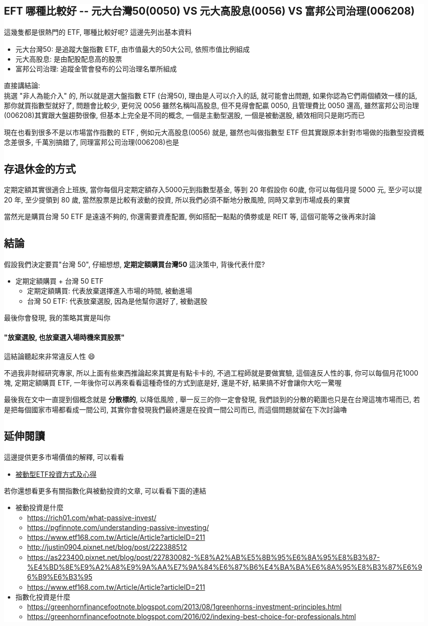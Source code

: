 
EFT 哪種比較好 -- 元大台灣50(0050) VS 元大高股息(0056) VS 富邦公司治理(006208)
-------------
這幾隻都是很熱門的 ETF, 哪種比較好呢? 這邊先列出基本資料
* 元大台灣50: 是追蹤大盤指數 ETF, 由市值最大的50大公司, 依照市值比例組成
* 元大高股息: 是由配股配息高的股票
* 富邦公司治理: 追蹤金管會發布的公司治理名單所組成

直接講結論:   
挑選 "非人為能介入" 的, 所以就是選大盤指數 ETF (台灣50), 理由是人可以介入的話, 就可能會出問題, 如果你認為它們兩個績效一樣的話, 那你就買指數型就好了, 問題會比較少, 更何況 0056 雖然名稱叫高股息, 但不見得會配贏 0050, 且管理費比 0050 還高, 雖然富邦公司治理(006208)其實跟大盤趨勢很像, 但基本上完全是不同的概念, 一個是主動型選股, 一個是被動選股, 績效相同只是剛巧而已

現在也看到很多不是以市場當作指數的 ETF , 例如元大高股息(0056) 就是, 雖然也叫做指數型 ETF 但其實跟原本針對市場做的指數型投資概念差很多, 千萬別搞錯了, 同理富邦公司治理(006208)也是

存退休金的方式
-----------
定期定額其實很適合上班族, 當你每個月定期定額存入5000元到指數型基金, 等到 20 年假設你 60歲, 你可以每個月提 5000 元, 至少可以提 20 年, 至少提領到 80 歲, 當然股票是比較有波動的投資, 所以我們必須不斷地分散風險, 同時又拿到市場成長的果實

當然光是購買台灣 50 ETF 是遠遠不夠的, 你還需要資產配置, 例如搭配一點點的債劵或是 REIT 等, 這個可能等之後再來討論

結論
-------
假設我們決定要買"台灣 50", 仔細想想, **定期定額購買台灣50** 這決策中, 背後代表什麼?    
* 定期定額購買 + 台灣 50 ETF
    * 定期定額購買: 代表放棄選擇進入市場的時間, 被動進場
    * 台灣 50 ETF: 代表放棄選股, 因為是他幫你選好了, 被動選股

最後你會發現, 我的策略其實是叫你 

#### "放棄選股, 也放棄選入場時機來買股票"

 這結論聽起來非常違反人性 😄

不過我非財經研究專家, 所以上面有些東西推論起來其實是有點卡卡的, 不過工程師就是要做實驗, 這個違反人性的事, 你可以每個月花1000塊, 定期定額購買 ETF, 一年後你可以再來看看這種奇怪的方式到底是好, 還是不好, 結果搞不好會讓你大吃一驚喔

最後我在文中一直提到個概念就是 **分散標的**, 以降低風險 , 舉一反三的你一定會發現, 我們談到的分散的範圍也只是在台灣這塊市場而已, 若是把每個國家市場都看成一間公司, 其實你會發現我們最終還是在投資一間公司而已, 而這個問題就留在下次討論嚕

延伸閱讀
-------
這邊提供更多市場價值的解釋, 可以看看
* [被動型ETF投資方式及心得](https://www.ptt.cc/bbs/Stock/M.1523074420.A.B23.html)

若你還想看更多有關指數化與被動投資的文章, 可以看看下面的連結
* 被動投資是什麼
	* https://rich01.com/what-passive-invest/
	* https://pgfinnote.com/understanding-passive-investing/
	* https://www.etf168.com.tw/Article/Article?articleID=211
	* http://justin0904.pixnet.net/blog/post/222388512
	* https://as223400.pixnet.net/blog/post/227830082-%E8%A2%AB%E5%8B%95%E6%8A%95%E8%B3%87-%E4%BD%8E%E9%A2%A8%E9%9A%AA%E7%9A%84%E6%87%B6%E4%BA%BA%E6%8A%95%E8%B3%87%E6%96%B9%E6%B3%95
	* https://www.etf168.com.tw/Article/Article?articleID=211
* 指數化投資是什麼
	* https://greenhornfinancefootnote.blogspot.com/2013/08/1greenhorns-investment-principles.html
	* https://greenhornfinancefootnote.blogspot.com/2016/02/indexing-best-choice-for-professionals.html



